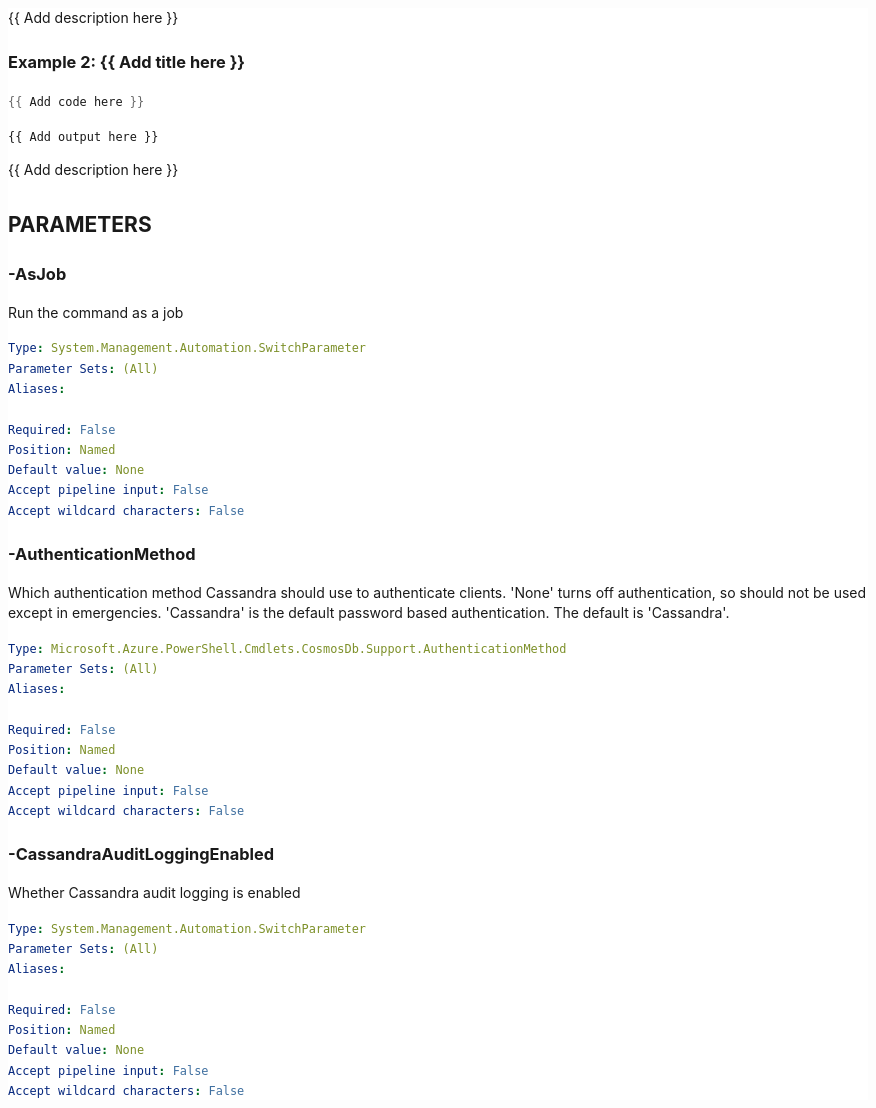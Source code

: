 {{ Add description here }}

### Example 2: {{ Add title here }}
```powershell
{{ Add code here }}
```

```output
{{ Add output here }}
```

{{ Add description here }}

## PARAMETERS

### -AsJob
Run the command as a job

```yaml
Type: System.Management.Automation.SwitchParameter
Parameter Sets: (All)
Aliases:

Required: False
Position: Named
Default value: None
Accept pipeline input: False
Accept wildcard characters: False
```

### -AuthenticationMethod
Which authentication method Cassandra should use to authenticate clients.
'None' turns off authentication, so should not be used except in emergencies.
'Cassandra' is the default password based authentication.
The default is 'Cassandra'.

```yaml
Type: Microsoft.Azure.PowerShell.Cmdlets.CosmosDb.Support.AuthenticationMethod
Parameter Sets: (All)
Aliases:

Required: False
Position: Named
Default value: None
Accept pipeline input: False
Accept wildcard characters: False
```

### -CassandraAuditLoggingEnabled
Whether Cassandra audit logging is enabled

```yaml
Type: System.Management.Automation.SwitchParameter
Parameter Sets: (All)
Aliases:

Required: False
Position: Named
Default value: None
Accept pipeline input: False
Accept wildcard characters: False
```
